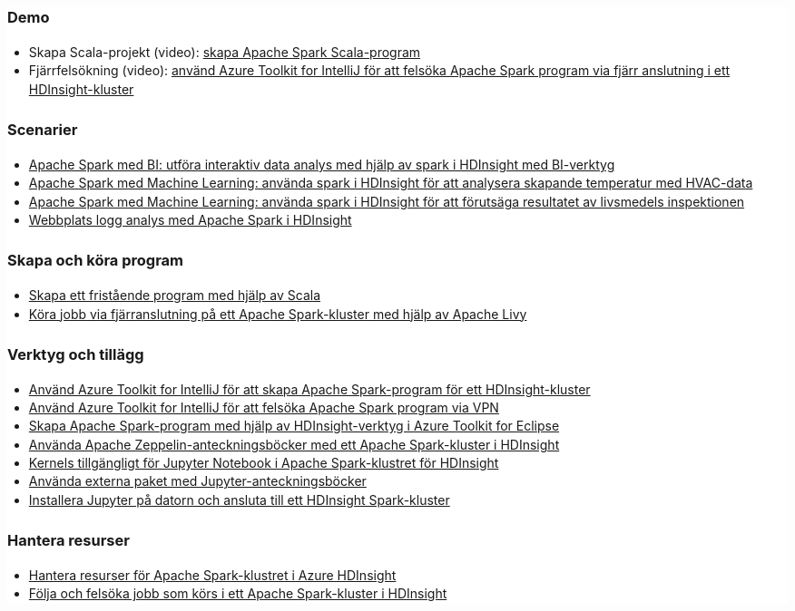 ### <a name="demo"></a>Demo

* Skapa Scala-projekt (video): [skapa Apache Spark Scala-program](https://channel9.msdn.com/Series/AzureDataLake/Create-Spark-Applications-with-the-Azure-Toolkit-for-IntelliJ)
* Fjärrfelsökning (video): [använd Azure Toolkit for IntelliJ för att felsöka Apache Spark program via fjärr anslutning i ett HDInsight-kluster](https://channel9.msdn.com/Series/AzureDataLake/Debug-HDInsight-Spark-Applications-with-Azure-Toolkit-for-IntelliJ)

### <a name="scenarios"></a>Scenarier

* [Apache Spark med BI: utföra interaktiv data analys med hjälp av spark i HDInsight med BI-verktyg](apache-spark-use-bi-tools.md)
* [Apache Spark med Machine Learning: använda spark i HDInsight för att analysera skapande temperatur med HVAC-data](apache-spark-ipython-notebook-machine-learning.md)
* [Apache Spark med Machine Learning: använda spark i HDInsight för att förutsäga resultatet av livsmedels inspektionen](apache-spark-machine-learning-mllib-ipython.md)
* [Webbplats logg analys med Apache Spark i HDInsight](./apache-spark-custom-library-website-log-analysis.md)

### <a name="create-and-run-applications"></a>Skapa och köra program

* [Skapa ett fristående program med hjälp av Scala](./apache-spark-create-standalone-application.md)
* [Köra jobb via fjärranslutning på ett Apache Spark-kluster med hjälp av Apache Livy](apache-spark-livy-rest-interface.md)

### <a name="tools-and-extensions"></a>Verktyg och tillägg

* [Använd Azure Toolkit for IntelliJ för att skapa Apache Spark-program för ett HDInsight-kluster](apache-spark-intellij-tool-plugin.md)
* [Använd Azure Toolkit for IntelliJ för att felsöka Apache Spark program via VPN](apache-spark-intellij-tool-plugin-debug-jobs-remotely.md)
* [Skapa Apache Spark-program med hjälp av HDInsight-verktyg i Azure Toolkit for Eclipse](./apache-spark-eclipse-tool-plugin.md)
* [Använda Apache Zeppelin-anteckningsböcker med ett Apache Spark-kluster i HDInsight](apache-spark-zeppelin-notebook.md)
* [Kernels tillgängligt för Jupyter Notebook i Apache Spark-klustret för HDInsight](apache-spark-jupyter-notebook-kernels.md)
* [Använda externa paket med Jupyter-anteckningsböcker](apache-spark-jupyter-notebook-use-external-packages.md)
* [Installera Jupyter på datorn och ansluta till ett HDInsight Spark-kluster](apache-spark-jupyter-notebook-install-locally.md)

### <a name="manage-resources"></a>Hantera resurser

* [Hantera resurser för Apache Spark-klustret i Azure HDInsight](apache-spark-resource-manager.md)
* [Följa och felsöka jobb som körs i ett Apache Spark-kluster i HDInsight](apache-spark-job-debugging.md)